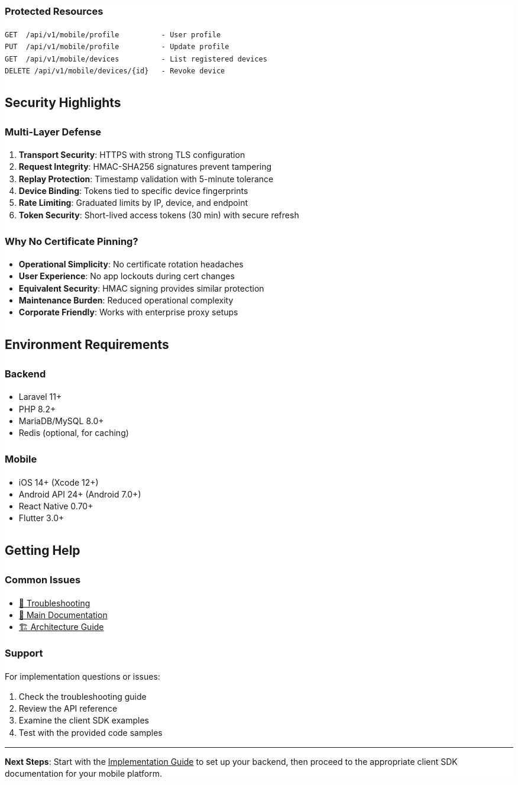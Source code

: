 ### Protected Resources
```
GET  /api/v1/mobile/profile          - User profile
PUT  /api/v1/mobile/profile          - Update profile
GET  /api/v1/mobile/devices          - List registered devices
DELETE /api/v1/mobile/devices/{id}   - Revoke device
```

## Security Highlights

### Multi-Layer Defense
1. **Transport Security**: HTTPS with strong TLS configuration
2. **Request Integrity**: HMAC-SHA256 signatures prevent tampering
3. **Replay Protection**: Timestamp validation with 5-minute tolerance
4. **Device Binding**: Tokens tied to specific device fingerprints
5. **Rate Limiting**: Graduated limits by IP, device, and endpoint
6. **Token Security**: Short-lived access tokens (30 min) with secure refresh

### Why No Certificate Pinning?
- **Operational Simplicity**: No certificate rotation headaches
- **User Experience**: No app lockouts during cert changes
- **Equivalent Security**: HMAC signing provides similar protection
- **Maintenance Burden**: Reduced operational complexity
- **Corporate Friendly**: Works with enterprise proxy setups

## Environment Requirements

### Backend
- Laravel 11+
- PHP 8.2+
- MariaDB/MySQL 8.0+
- Redis (optional, for caching)

### Mobile
- iOS 14+ (Xcode 12+)
- Android API 24+ (Android 7.0+)
- React Native 0.70+
- Flutter 3.0+

## Getting Help

### Common Issues
- [🔧 Troubleshooting](../troubleshooting/quick-reference-csrf-fix.md)
- [📖 Main Documentation](../README.md)
- [🏗️ Architecture Guide](../architecture/README.md)

### Support
For implementation questions or issues:
1. Check the troubleshooting guide
2. Review the API reference
3. Examine the client SDK examples
4. Test with the provided code samples

---

**Next Steps**: Start with the [Implementation Guide](implementation-guide.md) to set up your backend, then proceed to the appropriate client SDK documentation for your mobile platform.